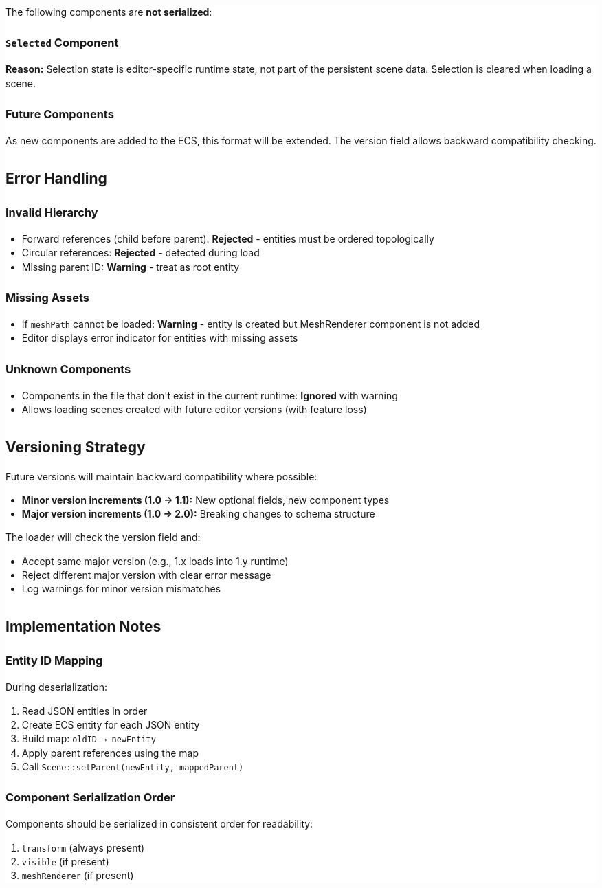 The following components are **not serialized**:

### `Selected` Component
**Reason:** Selection state is editor-specific runtime state, not part of the persistent scene data. Selection is cleared when loading a scene.

### Future Components
As new components are added to the ECS, this format will be extended. The version field allows backward compatibility checking.

## Error Handling

### Invalid Hierarchy
- Forward references (child before parent): **Rejected** - entities must be ordered topologically
- Circular references: **Rejected** - detected during load
- Missing parent ID: **Warning** - treat as root entity

### Missing Assets
- If `meshPath` cannot be loaded: **Warning** - entity is created but MeshRenderer component is not added
- Editor displays error indicator for entities with missing assets

### Unknown Components
- Components in the file that don't exist in the current runtime: **Ignored** with warning
- Allows loading scenes created with future editor versions (with feature loss)

## Versioning Strategy

Future versions will maintain backward compatibility where possible:

- **Minor version increments (1.0 → 1.1):** New optional fields, new component types
- **Major version increments (1.0 → 2.0):** Breaking changes to schema structure

The loader will check the version field and:
- Accept same major version (e.g., 1.x loads into 1.y runtime)
- Reject different major version with clear error message
- Log warnings for minor version mismatches

## Implementation Notes

### Entity ID Mapping
During deserialization:
1. Read JSON entities in order
2. Create ECS entity for each JSON entity
3. Build map: `oldID → newEntity`
4. Apply parent references using the map
5. Call `Scene::setParent(newEntity, mappedParent)`

### Component Serialization Order
Components should be serialized in consistent order for readability:
1. `transform` (always present)
2. `visible` (if present)
3. `meshRenderer` (if present)
